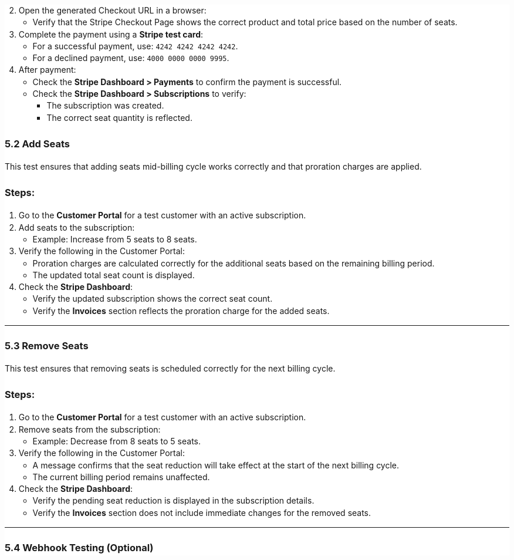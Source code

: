 2. Open the generated Checkout URL in a browser:
    - Verify that the Stripe Checkout Page shows the correct product and total price based on the number of seats.
3. Complete the payment using a **Stripe test card**:
    - For a successful payment, use: `4242 4242 4242 4242`.
    - For a declined payment, use: `4000 0000 0000 9995`.
4. After payment:
    - Check the **Stripe Dashboard > Payments** to confirm the payment is successful.
    - Check the **Stripe Dashboard > Subscriptions** to verify:
        - The subscription was created.
        - The correct seat quantity is reflected.

### **5.2 Add Seats**

This test ensures that adding seats mid-billing cycle works correctly and that proration charges are applied.

### **Steps**:

1. Go to the **Customer Portal** for a test customer with an active subscription.
2. Add seats to the subscription:
    - Example: Increase from 5 seats to 8 seats.
3. Verify the following in the Customer Portal:
    - Proration charges are calculated correctly for the additional seats based on the remaining billing period.
    - The updated total seat count is displayed.
4. Check the **Stripe Dashboard**:
    - Verify the updated subscription shows the correct seat count.
    - Verify the **Invoices** section reflects the proration charge for the added seats.

---

### **5.3 Remove Seats**

This test ensures that removing seats is scheduled correctly for the next billing cycle.

### **Steps**:

1. Go to the **Customer Portal** for a test customer with an active subscription.
2. Remove seats from the subscription:
    - Example: Decrease from 8 seats to 5 seats.
3. Verify the following in the Customer Portal:
    - A message confirms that the seat reduction will take effect at the start of the next billing cycle.
    - The current billing period remains unaffected.
4. Check the **Stripe Dashboard**:
    - Verify the pending seat reduction is displayed in the subscription details.
    - Verify the **Invoices** section does not include immediate changes for the removed seats.

---

### **5.4 Webhook Testing (Optional)**
